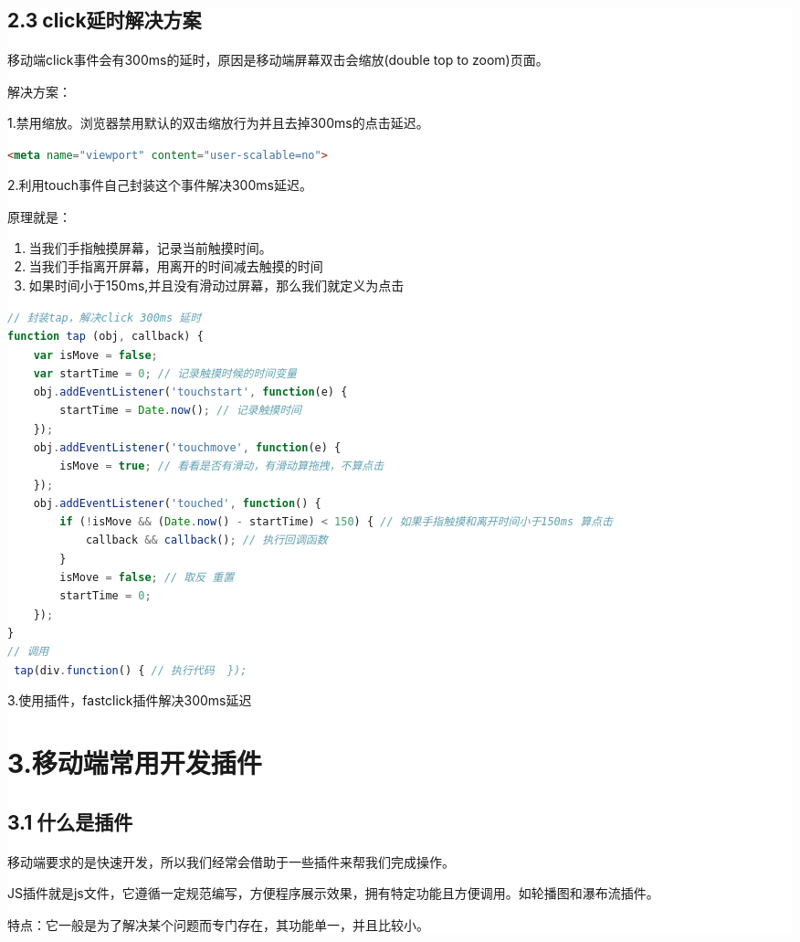 ## 2.3 click延时解决方案

移动端click事件会有300ms的延时，原因是移动端屏幕双击会缩放(double  top to zoom)页面。

解决方案：

1.禁用缩放。浏览器禁用默认的双击缩放行为并且去掉300ms的点击延迟。

```html
<meta name="viewport" content="user-scalable=no">
```

2.利用touch事件自己封装这个事件解决300ms延迟。

原理就是：

1. 当我们手指触摸屏幕，记录当前触摸时间。
2. 当我们手指离开屏幕，用离开的时间减去触摸的时间
3. 如果时间小于150ms,并且没有滑动过屏幕，那么我们就定义为点击

```javascript
// 封装tap，解决click 300ms 延时
function tap (obj, callback) {
    var isMove = false;
    var startTime = 0; // 记录触摸时候的时间变量
    obj.addEventListener('touchstart', function(e) {
        startTime = Date.now(); // 记录触摸时间
    });
    obj.addEventListener('touchmove', function(e) {
        isMove = true; // 看看是否有滑动，有滑动算拖拽，不算点击
    });
    obj.addEventListener('touched', function() {
        if (!isMove && (Date.now() - startTime) < 150) { // 如果手指触摸和离开时间小于150ms 算点击
            callback && callback(); // 执行回调函数
        }
        isMove = false; // 取反 重置
        startTime = 0;
    });
}
// 调用
 tap(div.function() { // 执行代码  });
```

3.使用插件，fastclick插件解决300ms延迟

# 3.移动端常用开发插件

## 3.1 什么是插件

移动端要求的是快速开发，所以我们经常会借助于一些插件来帮我们完成操作。

JS插件就是js文件，它遵循一定规范编写，方便程序展示效果，拥有特定功能且方便调用。如轮播图和瀑布流插件。

特点：它一般是为了解决某个问题而专门存在，其功能单一，并且比较小。
